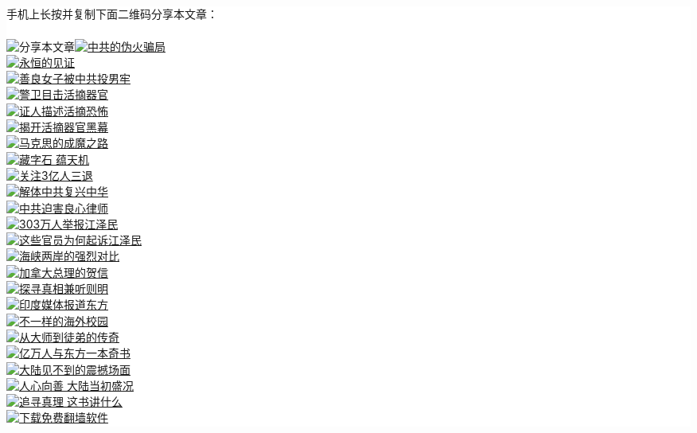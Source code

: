 ####
手机上长按并复制下面二维码分享本文章：<br><br><img src="http://www.hehaibao.com/qr/index.php?m=1&e=L&p=10&t=&d=https://github.com/asdfgt5/djy/blob/master/gb/17/6/1/n9213462.md%231" title="分享本文章"></td><td VALIGN=TOP><a href="https://github.com/asdfgt5/djy/blob/master/gb/16/1/21/n4622075.md?dfh#1" target="_blank"><img src="https://raw.githubusercontent.com/asdfgt5/djy/master/gb/300/wei-f1.jpg" title="中共的伪火骗局"  alt="中共的伪火骗局"></a><br><a href="https://github.com/asdfgt5/yh/blob/master/README.md?dfh#1" target="_blank"><img src="https://raw.githubusercontent.com/asdfgt5/djy/master/gb/300/yong-h.jpg" title="永恒的见证"  alt="永恒的见证"></a><br><a href="https://github.com/asdfgt5/djy/blob/master/gb/13/9/29/n3974789.md?dfh#1" target="_blank"><img src="https://raw.githubusercontent.com/asdfgt5/djy/master/gb/300/shang-lnz.jpg" title="善良女子被中共投男牢"  alt="善良女子被中共投男牢"></a><br><a href="https://github.com/asdfgt5/djy/blob/master/gb/16/3/16/n4663449.md?dfh#1" target="_blank"><img src="https://raw.githubusercontent.com/asdfgt5/djy/master/gb/300/huo-z3.jpg" title="警卫目击活摘器官"  alt="警卫目击活摘器官"></a><br><a href="https://github.com/asdfgt5/djy/blob/master/gb/16/8/7/n8177641.md?dfh#1" target="_blank"><img src="https://raw.githubusercontent.com/asdfgt5/djy/master/gb/300/huo-z4.jpg" title="证人描述活摘恐怖"  alt="证人描述活摘恐怖"></a><br><a href="https://github.com/asdfgt5/djy/blob/master/gb/10/4/19/n2881569.md?dfh#1" target="_blank"><img src="https://raw.githubusercontent.com/asdfgt5/djy/master/gb/300/huo-z1.jpg" title="揭开活摘器官黑幕"  alt="揭开活摘器官黑幕"></a><br><a href="https://github.com/asdfgt5/djy/blob/master/gb/10/11/7/n3077476.md?dfh#1" target="_blank"><img src="https://raw.githubusercontent.com/asdfgt5/djy/master/gb/300/ma-ks.jpg" title="马克思的成魔之路"  alt="马克思的成魔之路"></a><br><a href="https://github.com/asdfgt5/djy/blob/master/gb/14/6/9/n4173977.md?dfh#1" target="_blank"><img src="https://raw.githubusercontent.com/asdfgt5/djy/master/gb/300/chang-zs.jpg" title="藏字石 蕴天机"  alt="藏字石 蕴天机"></a><br><a href="https://github.com/asdfgt5/djy/blob/master/gb/18/5/10/n10381511.md?dfh#1" target="_blank"><img src="https://raw.githubusercontent.com/asdfgt5/djy/master/gb/300/st1.jpg" title="关注3亿人三退"  alt="关注3亿人三退"></a><br><a href="https://github.com/asdfgt5/djy/blob/master/gb/18/3/21/n10237682.md?dfh#1" target="_blank"><img src="https://raw.githubusercontent.com/asdfgt5/djy/master/gb/300/jie-t.jpg" title="解体中共复兴中华"  alt="解体中共复兴中华"></a><br><a href="https://github.com/asdfgt5/djy/blob/master/gb/9/2/9/n2422991.md?dfh#1" target="_blank"><img src="https://raw.githubusercontent.com/asdfgt5/djy/master/gb/300/gao-zs.jpg" title="中共迫害良心律师"  alt="中共迫害良心律师"></a><br><a href="https://github.com/asdfgt5/djy/blob/master/gb/18/12/9/n10900044.md?dfh#1" target="_blank"><img src="https://raw.githubusercontent.com/asdfgt5/djy/master/gb/300/sj1.jpg" title="303万人举报江泽民"  alt="303万人举报江泽民"></a><br><a href="https://github.com/asdfgt5/djy/blob/master/gb/18/8/28/n10672014.md?dfh#1" target="_blank"><img src="https://raw.githubusercontent.com/asdfgt5/djy/master/gb/300/sj2.jpg" title="这些官员为何起诉江泽民"  alt="这些官员为何起诉江泽民"></a><br><a href="https://github.com/asdfgt5/djy/blob/master/gb/8/12/18/n2367165.md?dfh#1" target="_blank"><img src="https://raw.githubusercontent.com/asdfgt5/djy/master/gb/300/liangan.jpg" title="海峡两岸的强烈对比"  alt="海峡两岸的强烈对比"></a><br><a href="https://github.com/asdfgt5/djy/blob/master/gb/15/5/5/n4427238.md?dfh#1" target="_blank"><img src="https://raw.githubusercontent.com/asdfgt5/djy/master/gb/300/jia-ndzl.jpg" title="加拿大总理的贺信"  alt="加拿大总理的贺信"></a><br><a href="https://github.com/asdfgt5/djy/blob/master/gb/11/6/17/n3289382.md?dfh#1" target="_blank">
<img src="https://raw.githubusercontent.com/asdfgt5/djy/master/gb/300/xiao-wd.jpg" title="探寻真相兼听则明"  alt="探寻真相兼听则明"></a><br><a href="https://github.com/asdfgt5/djy/blob/master/gb/18/10/27/n10812623.md?dfh#1" target="_blank"><img src="https://raw.githubusercontent.com/asdfgt5/djy/master/gb/300/yindu.jpg" title="印度媒体报道东方"  alt="印度媒体报道东方"></a><br><a href="https://github.com/asdfgt5/djy/blob/master/gb/18/6/9/n10469652.md?dfh#1" target="_blank"><img src="https://raw.githubusercontent.com/asdfgt5/djy/master/gb/300/xie-j.jpg" title="不一样的海外校园"  alt="不一样的海外校园"></a><br><a href="https://github.com/asdfgt5/djy/blob/master/gb/7/4/5/n1669415.md?dfh#1" target="_blank"><img src="https://raw.githubusercontent.com/asdfgt5/djy/master/gb/300/li-up.jpg" title="从大师到徒弟的传奇"  alt="从大师到徒弟的传奇"></a><br><a href="https://github.com/asdfgt5/djy/blob/master/gb/17/5/26/n9191512.md?dfh#1" target="_blank"><img src="https://raw.githubusercontent.com/asdfgt5/djy/master/gb/300/zfl2.jpg" title="亿万人与东方一本奇书"  alt="亿万人与东方一本奇书"></a><br><a href="https://github.com/asdfgt5/djy/blob/master/gb/13/11/27/n4020290.md?dfh#1" target="_blank"><img src="https://raw.githubusercontent.com/asdfgt5/djy/master/gb/300/zhen-h.jpg" title="大陆见不到的震撼场面"  alt="大陆见不到的震撼场面"></a><br><a href="https://github.com/asdfgt5/djy/blob/master/gb/15/7/17/n4482910.md?dfh#1" target="_blank"><img src="https://raw.githubusercontent.com/asdfgt5/djy/master/gb/300/dalu-sk.jpg" title="人心向善 大陆当初盛况"  alt="人心向善 大陆当初盛况"></a><br><a href="https://github.com/asdfgt5/djy/blob/master/gb/9/10/15/n2689419.md?dfh#1" target="_blank"><img src="https://raw.githubusercontent.com/asdfgt5/djy/master/gb/300/zfl1.jpg" title="追寻真理 这书讲什么"  alt="追寻真理 这书讲什么"></a><br><a href="https://github.com/asdfgt5/fq/blob/master/README.md?dfh#1" target="_blank"><img src="https://raw.githubusercontent.com/asdfgt5/djy/master/gb/300/fq1.jpg" title="下载免费翻墙软件"  alt="下载免费翻墙软件"></a><br></td></tr></table>
